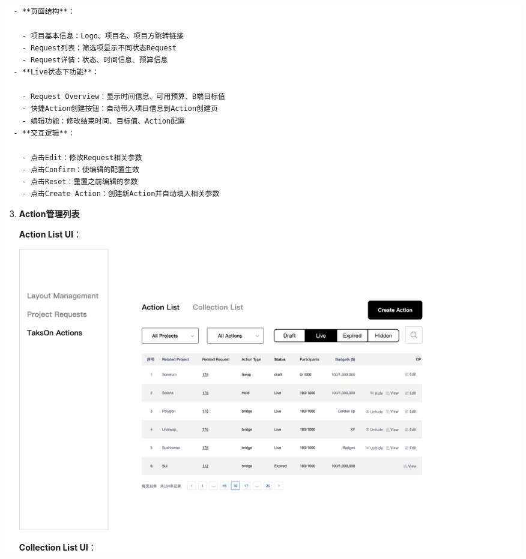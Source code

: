       - **页面结构**：

        - 项目基本信息：Logo、项目名、项目方跳转链接
        - Request列表：筛选项显示不同状态Request
        - Request详情：状态、时间信息、预算信息
      - **Live状态下功能**：

        - Request Overview：显示时间信息、可用预算、B端目标值
        - 快捷Action创建按钮：自动带入项目信息到Action创建页
        - 编辑功能：修改结束时间、目标值、Action配置
      - **交互逻辑**：

        - 点击Edit：修改Request相关参数
        - 点击Confirm：使编辑的配置生效
        - 点击Reset：重置之前编辑的参数
        - 点击Create Action：创建新Action并自动填入相关参数
   3. **Action管理列表**

      **Action List UI**：

      ![Action管理列表](%F0%9F%93%8C%202%200%20%E8%BF%90%E8%90%A5%E5%B7%A5%E5%85%B7%E5%90%8E%E5%8F%B0%201ebc8690efc48093a3ddf3bfaf16e7a5/image%206.png)

      **Collection List UI**：
